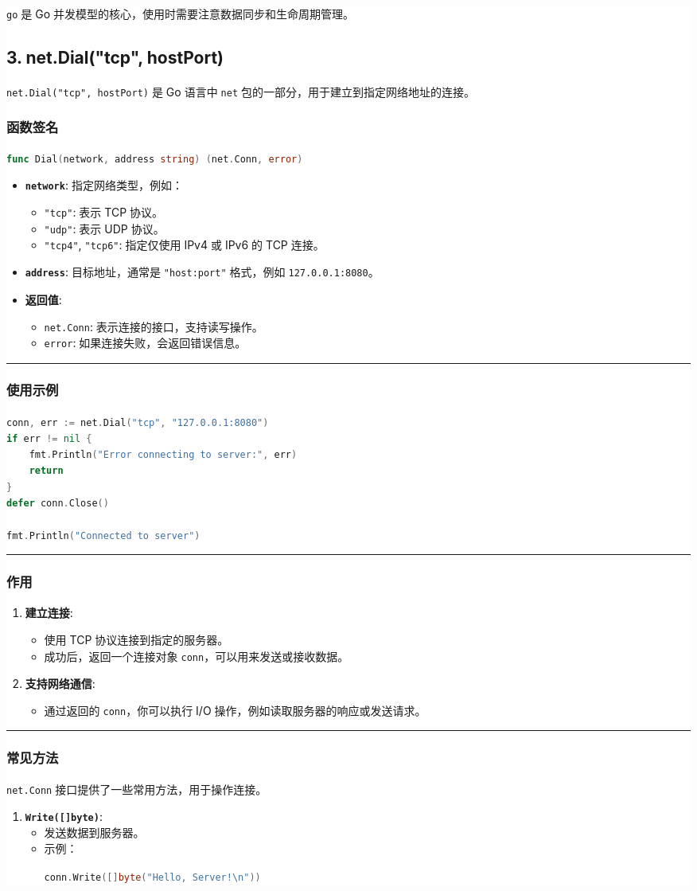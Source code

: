 
`go` 是 Go 并发模型的核心，使用时需要注意数据同步和生命周期管理。

## 3. net.Dial("tcp", hostPort)

`net.Dial("tcp", hostPort)` 是 Go 语言中 `net` 包的一部分，用于建立到指定网络地址的连接。

### **函数签名**
```go
func Dial(network, address string) (net.Conn, error)
```

- **`network`**: 指定网络类型，例如：
  - `"tcp"`: 表示 TCP 协议。
  - `"udp"`: 表示 UDP 协议。
  - `"tcp4"`, `"tcp6"`: 指定仅使用 IPv4 或 IPv6 的 TCP 连接。

- **`address`**: 目标地址，通常是 `"host:port"` 格式，例如 `127.0.0.1:8080`。

- **返回值**:
  - `net.Conn`: 表示连接的接口，支持读写操作。
  - `error`: 如果连接失败，会返回错误信息。

---

### **使用示例**
```go
conn, err := net.Dial("tcp", "127.0.0.1:8080")
if err != nil {
    fmt.Println("Error connecting to server:", err)
    return
}
defer conn.Close()

fmt.Println("Connected to server")
```

---

### **作用**
1. **建立连接**:
   - 使用 TCP 协议连接到指定的服务器。
   - 成功后，返回一个连接对象 `conn`，可以用来发送或接收数据。

2. **支持网络通信**:
   - 通过返回的 `conn`，你可以执行 I/O 操作，例如读取服务器的响应或发送请求。

---

### **常见方法**
`net.Conn` 接口提供了一些常用方法，用于操作连接。

1. **`Write([]byte)`**:
   - 发送数据到服务器。
   - 示例：
     ```go
     conn.Write([]byte("Hello, Server!\n"))
     ```
